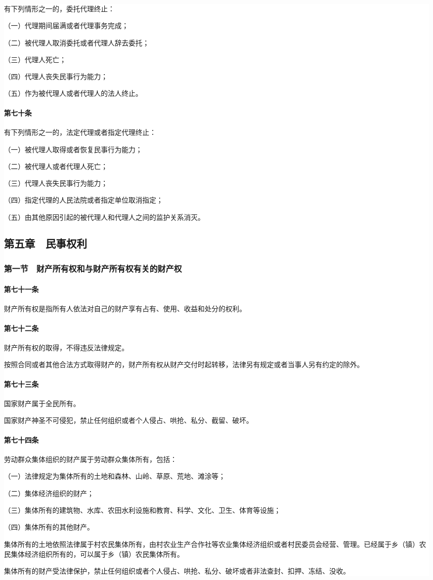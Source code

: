 有下列情形之一的，委托代理终止：

（一）代理期间届满或者代理事务完成；

（二）被代理人取消委托或者代理人辞去委托；

（三）代理人死亡；

（四）代理人丧失民事行为能力；

（五）作为被代理人或者代理人的法人终止。

#### 第七十条

有下列情形之一的，法定代理或者指定代理终止：

（一）被代理人取得或者恢复民事行为能力；

（二）被代理人或者代理人死亡；

（三）代理人丧失民事行为能力；

（四）指定代理的人民法院或者指定单位取消指定；

（五）由其他原因引起的被代理人和代理人之间的监护关系消灭。

## 第五章　民事权利

### 第一节　财产所有权和与财产所有权有关的财产权

#### 第七十一条

财产所有权是指所有人依法对自己的财产享有占有、使用、收益和处分的权利。

#### 第七十二条

财产所有权的取得，不得违反法律规定。

按照合同或者其他合法方式取得财产的，财产所有权从财产交付时起转移，法律另有规定或者当事人另有约定的除外。

#### 第七十三条

国家财产属于全民所有。

国家财产神圣不可侵犯，禁止任何组织或者个人侵占、哄抢、私分、截留、破坏。

#### 第七十四条

劳动群众集体组织的财产属于劳动群众集体所有，包括：

（一）法律规定为集体所有的土地和森林、山岭、草原、荒地、滩涂等；

（二）集体经济组织的财产；

（三）集体所有的建筑物、水库、农田水利设施和教育、科学、文化、卫生、体育等设施；

（四）集体所有的其他财产。

集体所有的土地依照法律属于村农民集体所有，由村农业生产合作社等农业集体经济组织或者村民委员会经营、管理。已经属于乡（镇）农民集体经济组织所有的，可以属于乡（镇）农民集体所有。

集体所有的财产受法律保护，禁止任何组织或者个人侵占、哄抢、私分、破坏或者非法查封、扣押、冻结、没收。
